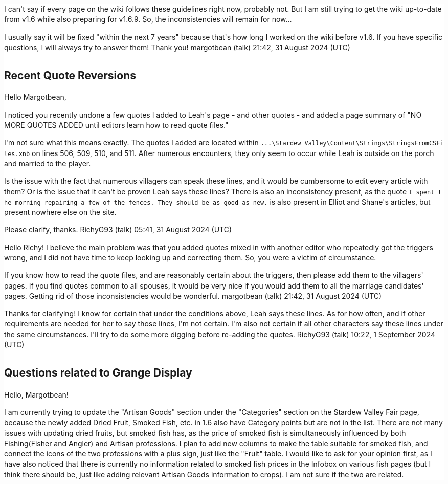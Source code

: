 I can't say if every page on the wiki follows these guidelines right now, probably not. But I am still trying to get the wiki up-to-date from v1.6 while also preparing for v1.6.9. So, the inconsistencies will remain for now...

I usually say it will be fixed "within the next 7 years" because that's how long I worked on the wiki before v1.6. If you have specific questions, I will always try to answer them! Thank you! margotbean (talk) 21:42, 31 August 2024 (UTC)

## Recent Quote Reversions

Hello Margotbean,

I noticed you recently undone a few quotes I added to Leah's page - and other quotes - and added a page summary of "NO MORE QUOTES ADDED until editors learn how to read quote files."

I'm not sure what this means exactly. The quotes I added are located within `...\Stardew Valley\Content\Strings\StringsFromCSFiles.xnb` on lines 506, 509, 510, and 511. After numerous encounters, they only seem to occur while Leah is outside on the porch and married to the player.

Is the issue with the fact that numerous villagers can speak these lines, and it would be cumbersome to edit every article with them? Or is the issue that it can't be proven Leah says these lines? There is also an inconsistency present, as the quote `I spent the morning repairing a few of the fences. They should be as good as new.` is also present in Elliot and Shane's articles, but present nowhere else on the site.

Please clarify, thanks. RichyG93 (talk) 05:41, 31 August 2024 (UTC)

Hello Richy! I believe the main problem was that you added quotes mixed in with another editor who repeatedly got the triggers wrong, and I did not have time to keep looking up and correcting them. So, you were a victim of circumstance.

If you know how to read the quote files, and are reasonably certain about the triggers, then please add them to the villagers' pages. If you find quotes common to all spouses, it would be very nice if you would add them to all the marriage candidates' pages. Getting rid of those inconsistencies would be wonderful. margotbean (talk) 21:42, 31 August 2024 (UTC)

Thanks for clarifying! I know for certain that under the conditions above, Leah says these lines. As for how often, and if other requirements are needed for her to say those lines, I'm not certain. I'm also not certain if all other characters say these lines under the same circumstances. I'll try to do some more digging before re-adding the quotes. RichyG93 (talk) 10:22, 1 September 2024 (UTC)

## Questions related to Grange Display

Hello, Margotbean!

I am currently trying to update the "Artisan Goods" section under the "Categories" section on the Stardew Valley Fair page, because the newly added Dried Fruit, Smoked Fish, etc. in 1.6 also have Category points but are not in the list. There are not many issues with updating dried fruits, but smoked fish has, as the price of smoked fish is simultaneously influenced by both Fishing(Fisher and Angler) and Artisan professions. I plan to add new columns to make the table suitable for smoked fish, and connect the icons of the two professions with a plus sign, just like the "Fruit" table. I would like to ask for your opinion first, as I have also noticed that there is currently no information related to smoked fish prices in the Infobox on various fish pages (but I think there should be, just like adding relevant Artisan Goods information to crops). I am not sure if the two are related.
